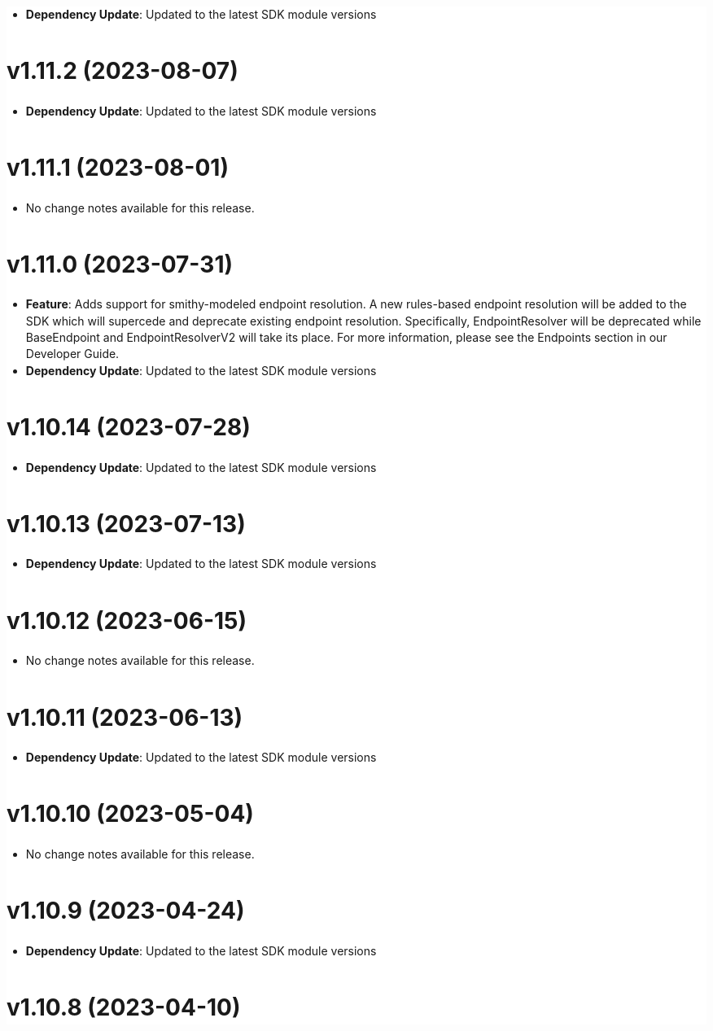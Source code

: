 * **Dependency Update**: Updated to the latest SDK module versions

# v1.11.2 (2023-08-07)

* **Dependency Update**: Updated to the latest SDK module versions

# v1.11.1 (2023-08-01)

* No change notes available for this release.

# v1.11.0 (2023-07-31)

* **Feature**: Adds support for smithy-modeled endpoint resolution. A new rules-based endpoint resolution will be added to the SDK which will supercede and deprecate existing endpoint resolution. Specifically, EndpointResolver will be deprecated while BaseEndpoint and EndpointResolverV2 will take its place. For more information, please see the Endpoints section in our Developer Guide.
* **Dependency Update**: Updated to the latest SDK module versions

# v1.10.14 (2023-07-28)

* **Dependency Update**: Updated to the latest SDK module versions

# v1.10.13 (2023-07-13)

* **Dependency Update**: Updated to the latest SDK module versions

# v1.10.12 (2023-06-15)

* No change notes available for this release.

# v1.10.11 (2023-06-13)

* **Dependency Update**: Updated to the latest SDK module versions

# v1.10.10 (2023-05-04)

* No change notes available for this release.

# v1.10.9 (2023-04-24)

* **Dependency Update**: Updated to the latest SDK module versions

# v1.10.8 (2023-04-10)
